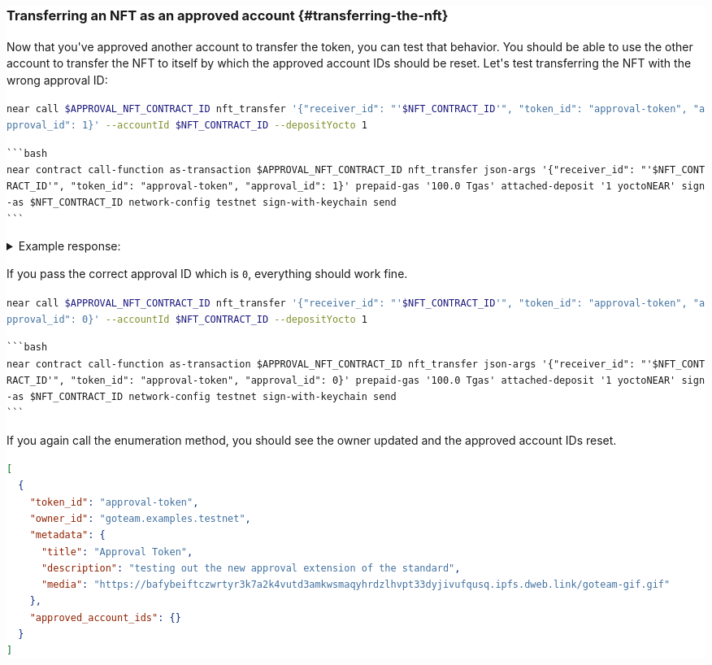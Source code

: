 ### Transferring an NFT as an approved account {#transferring-the-nft}

Now that you've approved another account to transfer the token, you can test that behavior. You should be able to use the other account to transfer the NFT to itself by which the approved account IDs should be reset. Let's test transferring the NFT with the wrong approval ID:

<Tabs groupId="cli-tabs">
  <TabItem value="short" label="Short">

  ```bash
  near call $APPROVAL_NFT_CONTRACT_ID nft_transfer '{"receiver_id": "'$NFT_CONTRACT_ID'", "token_id": "approval-token", "approval_id": 1}' --accountId $NFT_CONTRACT_ID --depositYocto 1
  ```
  </TabItem>

  <TabItem value="full" label="Full">

    ```bash
    near contract call-function as-transaction $APPROVAL_NFT_CONTRACT_ID nft_transfer json-args '{"receiver_id": "'$NFT_CONTRACT_ID'", "token_id": "approval-token", "approval_id": 1}' prepaid-gas '100.0 Tgas' attached-deposit '1 yoctoNEAR' sign-as $NFT_CONTRACT_ID network-config testnet sign-with-keychain send
    ```
  </TabItem>
</Tabs>

<details><summary>Example response: </summary></details>

If you pass the correct approval ID which is `0`, everything should work fine.

<Tabs groupId="cli-tabs">
  <TabItem value="short" label="Short">

  ```bash
  near call $APPROVAL_NFT_CONTRACT_ID nft_transfer '{"receiver_id": "'$NFT_CONTRACT_ID'", "token_id": "approval-token", "approval_id": 0}' --accountId $NFT_CONTRACT_ID --depositYocto 1
  ```
  </TabItem>

  <TabItem value="full" label="Full">

    ```bash
    near contract call-function as-transaction $APPROVAL_NFT_CONTRACT_ID nft_transfer json-args '{"receiver_id": "'$NFT_CONTRACT_ID'", "token_id": "approval-token", "approval_id": 0}' prepaid-gas '100.0 Tgas' attached-deposit '1 yoctoNEAR' sign-as $NFT_CONTRACT_ID network-config testnet sign-with-keychain send
    ```
  </TabItem>
</Tabs>

If you again call the enumeration method, you should see the owner updated and the approved account IDs reset.

```json
[
  {
    "token_id": "approval-token",
    "owner_id": "goteam.examples.testnet",
    "metadata": {
      "title": "Approval Token",
      "description": "testing out the new approval extension of the standard",
      "media": "https://bafybeiftczwrtyr3k7a2k4vutd3amkwsmaqyhrdzlhvpt33dyjivufqusq.ipfs.dweb.link/goteam-gif.gif"
    },
    "approved_account_ids": {}
  }
]
```
